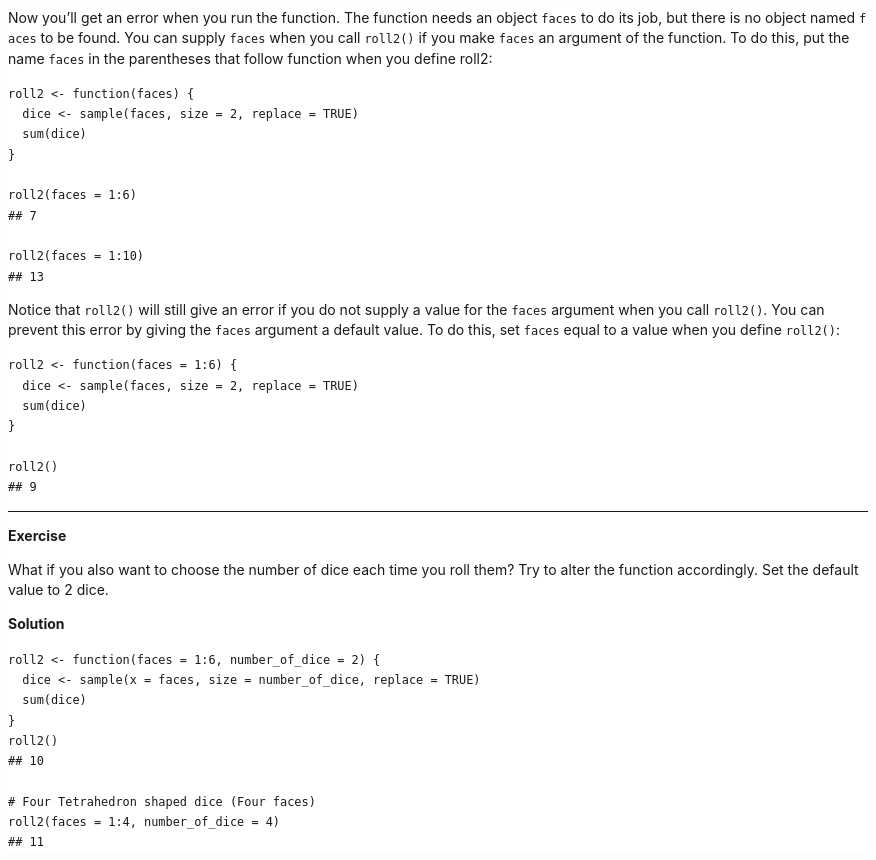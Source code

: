 
Now you’ll get an error when you run the function. The function needs an object `faces` to do its job, but there is no object named `faces` to be found. You can supply `faces` when you call `roll2()` if you make `faces` an argument of the function. To do this, put the name `faces` in the parentheses that follow function when you define roll2:


<pre><code class="r">roll2 <- function(faces) {
  dice <- sample(faces, size = 2, replace = TRUE)
  sum(dice)
}

roll2(faces = 1:6)
## 7

roll2(faces = 1:10)
## 13</code></pre>


Notice that `roll2()` will still give an error if you do not supply a value for the `faces` argument when you call `roll2()`. You can prevent this error by giving the `faces` argument a default value. To do this, set `faces` equal to a value when you define `roll2()`:


<pre><code class="r">roll2 <- function(faces = 1:6) {
  dice <- sample(faces, size = 2, replace = TRUE)
  sum(dice)
}

roll2()
## 9</code></pre>


***

**Exercise**

What if you also want to choose the number of dice each time you roll them? Try to alter the function accordingly. Set the default value to 2 dice.

**Solution**


<section class="hide">
<pre><code class="r">roll2 <- function(faces = 1:6, number_of_dice = 2) {
  dice <- sample(x = faces, size = number_of_dice, replace = TRUE)
  sum(dice)
}
roll2()
#&#x2060;#&#x2060; 10</br>
#&#x2060; Four Tetrahedron shaped dice (Four faces)
roll2(faces = 1:4, number_of_dice = 4)
#&#x2060;#&#x2060; 11</code></pre>
</section>


